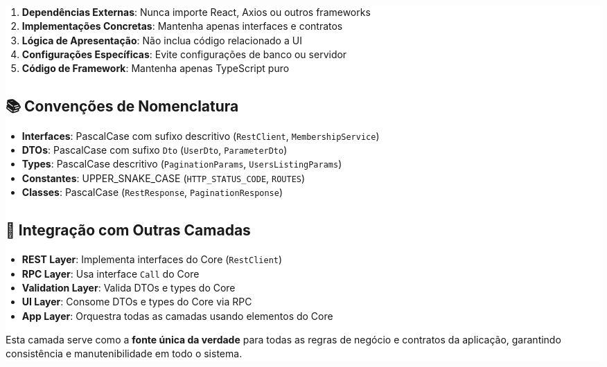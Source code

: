 1. **Dependências Externas**: Nunca importe React, Axios ou outros frameworks
2. **Implementações Concretas**: Mantenha apenas interfaces e contratos
3. **Lógica de Apresentação**: Não inclua código relacionado a UI
4. **Configurações Específicas**: Evite configurações de banco ou servidor
5. **Código de Framework**: Mantenha apenas TypeScript puro

## 📚 Convenções de Nomenclatura

- **Interfaces**: PascalCase com sufixo descritivo (`RestClient`, `MembershipService`)
- **DTOs**: PascalCase com sufixo `Dto` (`UserDto`, `ParameterDto`)
- **Types**: PascalCase descritivo (`PaginationParams`, `UsersListingParams`)
- **Constantes**: UPPER_SNAKE_CASE (`HTTP_STATUS_CODE`, `ROUTES`)
- **Classes**: PascalCase (`RestResponse`, `PaginationResponse`)

## 🔗 Integração com Outras Camadas

- **REST Layer**: Implementa interfaces do Core (`RestClient`)
- **RPC Layer**: Usa interface `Call` do Core
- **Validation Layer**: Valida DTOs e types do Core
- **UI Layer**: Consome DTOs e types do Core via RPC
- **App Layer**: Orquestra todas as camadas usando elementos do Core

Esta camada serve como a **fonte única da verdade** para todas as regras de negócio e contratos da aplicação, garantindo consistência e manutenibilidade em todo o sistema.
